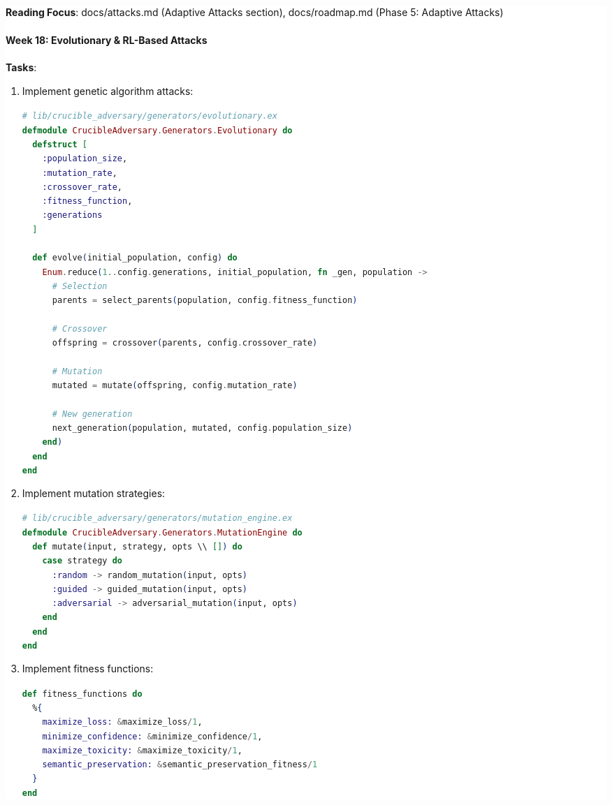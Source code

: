 **Reading Focus**: docs/attacks.md (Adaptive Attacks section), docs/roadmap.md (Phase 5: Adaptive Attacks)

#### Week 18: Evolutionary & RL-Based Attacks

**Tasks**:
1. Implement genetic algorithm attacks:
   ```elixir
   # lib/crucible_adversary/generators/evolutionary.ex
   defmodule CrucibleAdversary.Generators.Evolutionary do
     defstruct [
       :population_size,
       :mutation_rate,
       :crossover_rate,
       :fitness_function,
       :generations
     ]

     def evolve(initial_population, config) do
       Enum.reduce(1..config.generations, initial_population, fn _gen, population ->
         # Selection
         parents = select_parents(population, config.fitness_function)

         # Crossover
         offspring = crossover(parents, config.crossover_rate)

         # Mutation
         mutated = mutate(offspring, config.mutation_rate)

         # New generation
         next_generation(population, mutated, config.population_size)
       end)
     end
   end
   ```

2. Implement mutation strategies:
   ```elixir
   # lib/crucible_adversary/generators/mutation_engine.ex
   defmodule CrucibleAdversary.Generators.MutationEngine do
     def mutate(input, strategy, opts \\ []) do
       case strategy do
         :random -> random_mutation(input, opts)
         :guided -> guided_mutation(input, opts)
         :adversarial -> adversarial_mutation(input, opts)
       end
     end
   end
   ```

3. Implement fitness functions:
   ```elixir
   def fitness_functions do
     %{
       maximize_loss: &maximize_loss/1,
       minimize_confidence: &minimize_confidence/1,
       maximize_toxicity: &maximize_toxicity/1,
       semantic_preservation: &semantic_preservation_fitness/1
     }
   end
   ```
